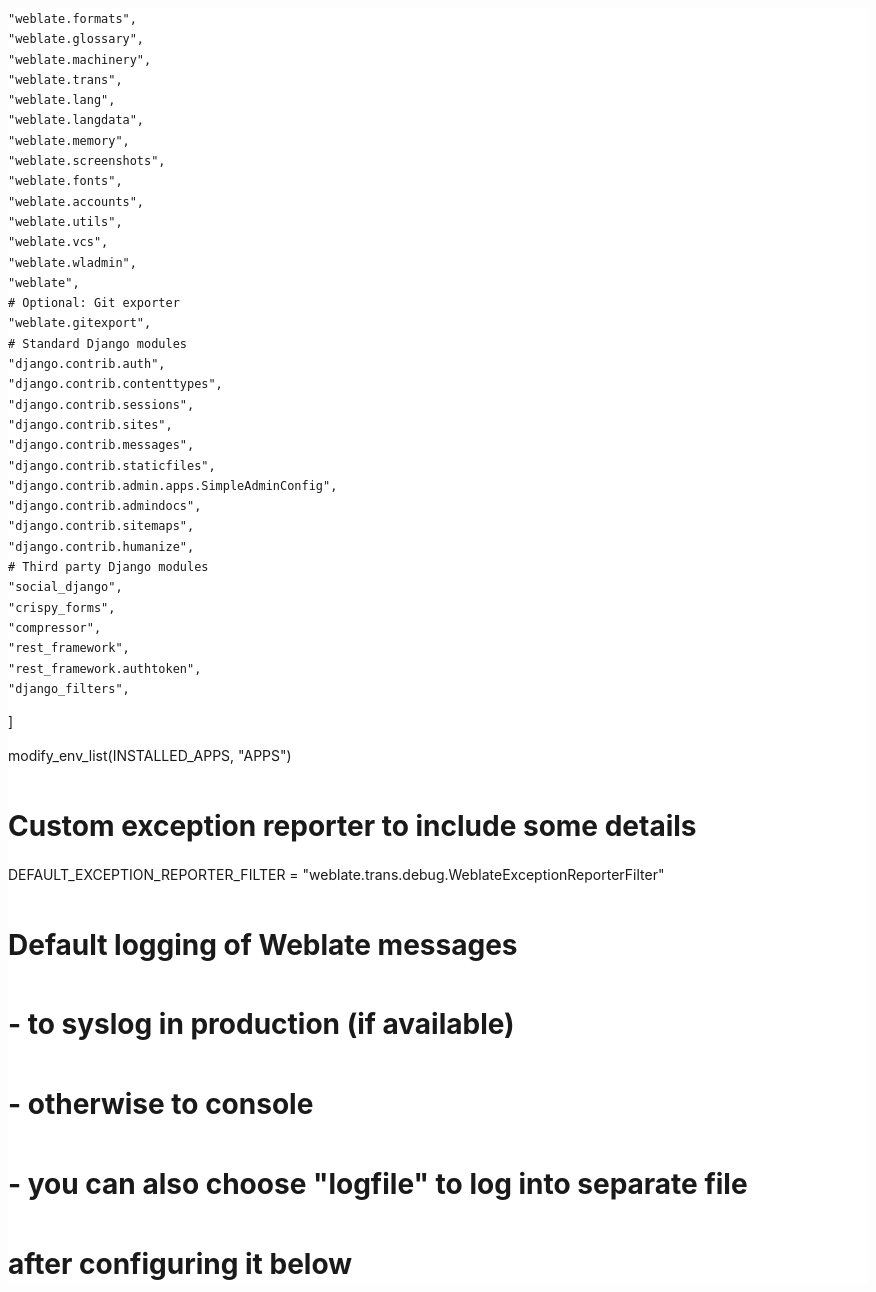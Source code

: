     "weblate.formats",
    "weblate.glossary",
    "weblate.machinery",
    "weblate.trans",
    "weblate.lang",
    "weblate.langdata",
    "weblate.memory",
    "weblate.screenshots",
    "weblate.fonts",
    "weblate.accounts",
    "weblate.utils",
    "weblate.vcs",
    "weblate.wladmin",
    "weblate",
    # Optional: Git exporter
    "weblate.gitexport",
    # Standard Django modules
    "django.contrib.auth",
    "django.contrib.contenttypes",
    "django.contrib.sessions",
    "django.contrib.sites",
    "django.contrib.messages",
    "django.contrib.staticfiles",
    "django.contrib.admin.apps.SimpleAdminConfig",
    "django.contrib.admindocs",
    "django.contrib.sitemaps",
    "django.contrib.humanize",
    # Third party Django modules
    "social_django",
    "crispy_forms",
    "compressor",
    "rest_framework",
    "rest_framework.authtoken",
    "django_filters",
]

modify_env_list(INSTALLED_APPS, "APPS")

# Custom exception reporter to include some details
DEFAULT_EXCEPTION_REPORTER_FILTER = "weblate.trans.debug.WeblateExceptionReporterFilter"

# Default logging of Weblate messages
# - to syslog in production (if available)
# - otherwise to console
# - you can also choose "logfile" to log into separate file
#   after configuring it below
